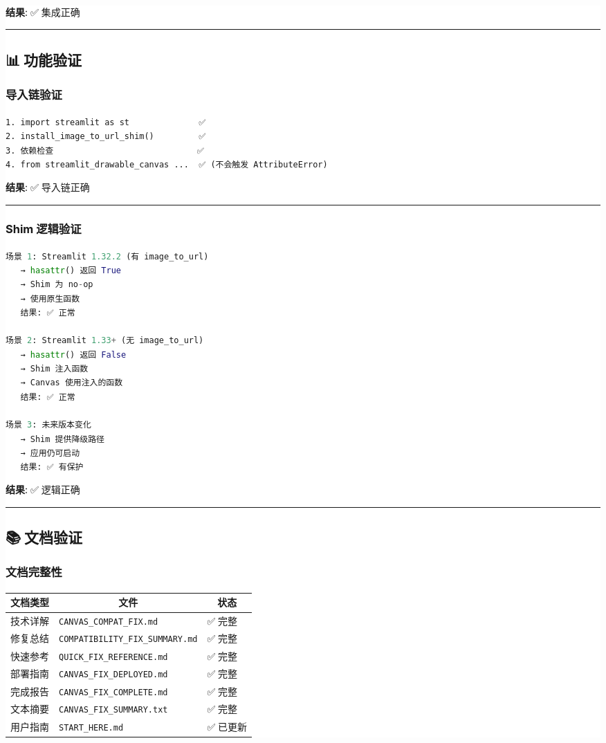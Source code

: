 **结果**: ✅ 集成正确

---

## 📊 功能验证

### 导入链验证

```
1. import streamlit as st              ✅
2. install_image_to_url_shim()         ✅
3. 依赖检查                             ✅
4. from streamlit_drawable_canvas ...  ✅ (不会触发 AttributeError)
```

**结果**: ✅ 导入链正确

---

### Shim 逻辑验证

```python
场景 1: Streamlit 1.32.2 (有 image_to_url)
   → hasattr() 返回 True
   → Shim 为 no-op
   → 使用原生函数
   结果: ✅ 正常

场景 2: Streamlit 1.33+ (无 image_to_url)
   → hasattr() 返回 False
   → Shim 注入函数
   → Canvas 使用注入的函数
   结果: ✅ 正常

场景 3: 未来版本变化
   → Shim 提供降级路径
   → 应用仍可启动
   结果: ✅ 有保护
```

**结果**: ✅ 逻辑正确

---

## 📚 文档验证

### 文档完整性

| 文档类型 | 文件 | 状态 |
|---------|------|------|
| 技术详解 | `CANVAS_COMPAT_FIX.md` | ✅ 完整 |
| 修复总结 | `COMPATIBILITY_FIX_SUMMARY.md` | ✅ 完整 |
| 快速参考 | `QUICK_FIX_REFERENCE.md` | ✅ 完整 |
| 部署指南 | `CANVAS_FIX_DEPLOYED.md` | ✅ 完整 |
| 完成报告 | `CANVAS_FIX_COMPLETE.md` | ✅ 完整 |
| 文本摘要 | `CANVAS_FIX_SUMMARY.txt` | ✅ 完整 |
| 用户指南 | `START_HERE.md` | ✅ 已更新 |
